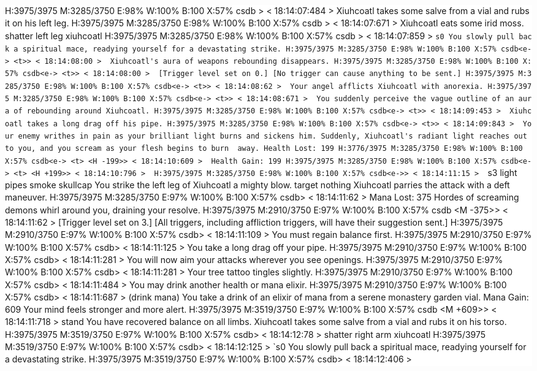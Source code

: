 H:3975/3975 M:3285/3750 E:98% W:100% B:100 X:57% csdb<eb> <t>> < 18:14:07:484 > 
Xiuhcoatl takes some salve from a vial and rubs it on his left leg.
H:3975/3975 M:3285/3750 E:98% W:100% B:100 X:57% csdb<eb> <t>> < 18:14:07:671 > 
Xiuhcoatl eats some irid moss.
shatter left leg xiuhcoatl
H:3975/3975 M:3285/3750 E:98% W:100% B:100 X:57% csdb<eb> <t>> < 18:14:07:859 > 
`s0
You slowly pull back a spiritual mace, readying yourself for a devastating strike.
H:3975/3975 M:3285/3750 E:98% W:100% B:100 X:57% csdb<e-> <t>> < 18:14:08:00 > 
Xiuhcoatl's aura of weapons rebounding disappears.
H:3975/3975 M:3285/3750 E:98% W:100% B:100 X:57% csdb<e-> <t>> < 18:14:08:00 > 
[Trigger level set on 0.]
[No trigger can cause anything to be sent.]
H:3975/3975 M:3285/3750 E:98% W:100% B:100 X:57% csdb<e-> <t>> < 18:14:08:62 > 
Your angel afflicts Xiuhcoatl with anorexia.
H:3975/3975 M:3285/3750 E:98% W:100% B:100 X:57% csdb<e-> <t>> < 18:14:08:671 > 
You suddenly perceive the vague outline of an aura of rebounding around Xiuhcoatl.
H:3975/3975 M:3285/3750 E:98% W:100% B:100 X:57% csdb<e-> <t>> < 18:14:09:453 > 
Xiuhcoatl takes a long drag off his pipe.
H:3975/3975 M:3285/3750 E:98% W:100% B:100 X:57% csdb<e-> <t>> < 18:14:09:843 > 
Your enemy writhes in pain as your brilliant light burns and sickens him.
Suddenly, Xiuhcoatl's radiant light reaches out to you, and you scream as your flesh begins to burn 
away.
Health Lost: 199
H:3776/3975 M:3285/3750 E:98% W:100% B:100 X:57% csdb<e-> <t> <H -199>> < 18:14:10:609 > 
Health Gain: 199
H:3975/3975 M:3285/3750 E:98% W:100% B:100 X:57% csdb<e-> <t> <H +199>> < 18:14:10:796 > 
H:3975/3975 M:3285/3750 E:98% W:100% B:100 X:57% csdb<e->> < 18:14:11:15 > 
`s3
light pipes
smoke skullcap
You strike the left leg of Xiuhcoatl a mighty blow.
target nothing
Xiuhcoatl parries the attack with a deft maneuver.
H:3975/3975 M:3285/3750 E:97% W:100% B:100 X:57% csdb<e->> < 18:14:11:62 > 
Mana Lost: 375
Hordes of screaming demons whirl around you, draining your resolve.
H:3975/3975 M:2910/3750 E:97% W:100% B:100 X:57% csdb<e-> <M -375>> < 18:14:11:62 > 
[Trigger level set on 3.]
[All triggers, including affliction triggers, will have their suggestion sent.]
H:3975/3975 M:2910/3750 E:97% W:100% B:100 X:57% csdb<e->> < 18:14:11:109 > 
You must regain balance first.
H:3975/3975 M:2910/3750 E:97% W:100% B:100 X:57% csdb<e->> < 18:14:11:125 > 
You take a long drag off your pipe.
H:3975/3975 M:2910/3750 E:97% W:100% B:100 X:57% csdb<e->> < 18:14:11:281 > 
You will now aim your attacks wherever you see openings.
H:3975/3975 M:2910/3750 E:97% W:100% B:100 X:57% csdb<e->> < 18:14:11:281 > 
Your tree tattoo tingles slightly.
H:3975/3975 M:2910/3750 E:97% W:100% B:100 X:57% csdb<e->> < 18:14:11:484 > 
You may drink another health or mana elixir.
H:3975/3975 M:2910/3750 E:97% W:100% B:100 X:57% csdb<e->> < 18:14:11:687 > (drink mana) 
You take a drink of an elixir of mana from a serene monastery garden vial.
Mana Gain: 609
Your mind feels stronger and more alert.
H:3975/3975 M:3519/3750 E:97% W:100% B:100 X:57% csdb<e-> <M +609>> < 18:14:11:718 > 
stand
You have recovered balance on all limbs.
Xiuhcoatl takes some salve from a vial and rubs it on his torso.
H:3975/3975 M:3519/3750 E:97% W:100% B:100 X:57% csdb<eb>> < 18:14:12:78 > 
shatter right arm xiuhcoatl
H:3975/3975 M:3519/3750 E:97% W:100% B:100 X:57% csdb<eb>> < 18:14:12:125 > 
`s0
You slowly pull back a spiritual mace, readying yourself for a devastating strike.
H:3975/3975 M:3519/3750 E:97% W:100% B:100 X:57% csdb<e->> < 18:14:12:406 > 